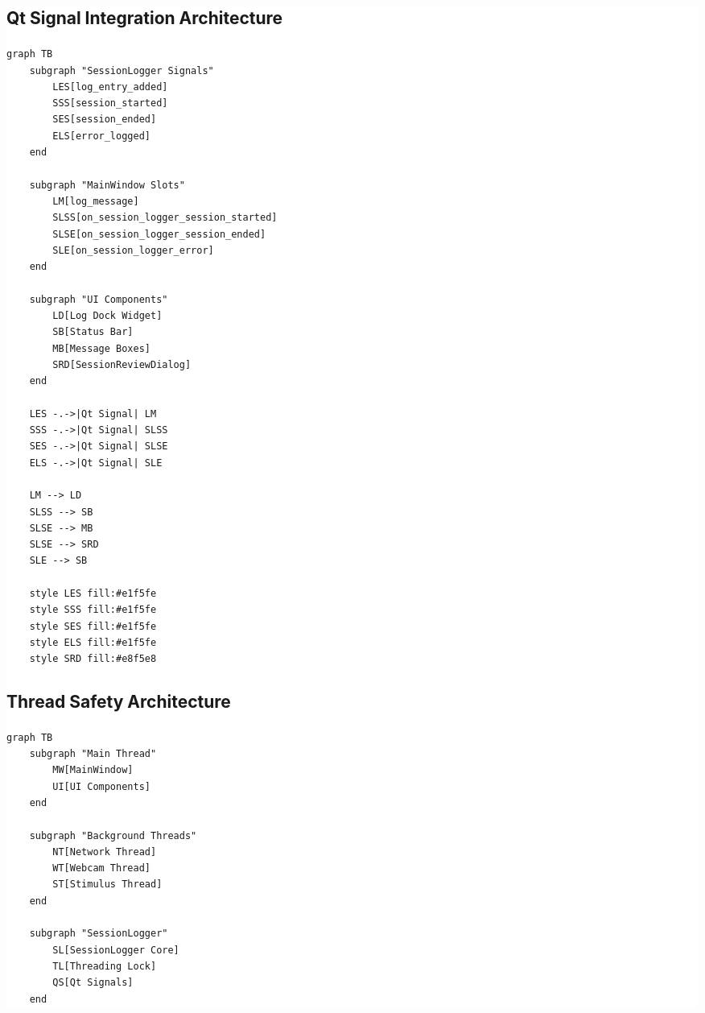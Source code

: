 ## Qt Signal Integration Architecture

```mermaid
graph TB
    subgraph "SessionLogger Signals"
        LES[log_entry_added]
        SSS[session_started]
        SES[session_ended]
        ELS[error_logged]
    end
    
    subgraph "MainWindow Slots"
        LM[log_message]
        SLSS[on_session_logger_session_started]
        SLSE[on_session_logger_session_ended]
        SLE[on_session_logger_error]
    end
    
    subgraph "UI Components"
        LD[Log Dock Widget]
        SB[Status Bar]
        MB[Message Boxes]
        SRD[SessionReviewDialog]
    end
    
    LES -.->|Qt Signal| LM
    SSS -.->|Qt Signal| SLSS
    SES -.->|Qt Signal| SLSE
    ELS -.->|Qt Signal| SLE
    
    LM --> LD
    SLSS --> SB
    SLSE --> MB
    SLSE --> SRD
    SLE --> SB
    
    style LES fill:#e1f5fe
    style SSS fill:#e1f5fe
    style SES fill:#e1f5fe
    style ELS fill:#e1f5fe
    style SRD fill:#e8f5e8
```

## Thread Safety Architecture

```mermaid
graph TB
    subgraph "Main Thread"
        MW[MainWindow]
        UI[UI Components]
    end
    
    subgraph "Background Threads"
        NT[Network Thread]
        WT[Webcam Thread]
        ST[Stimulus Thread]
    end
    
    subgraph "SessionLogger"
        SL[SessionLogger Core]
        TL[Threading Lock]
        QS[Qt Signals]
    end
```